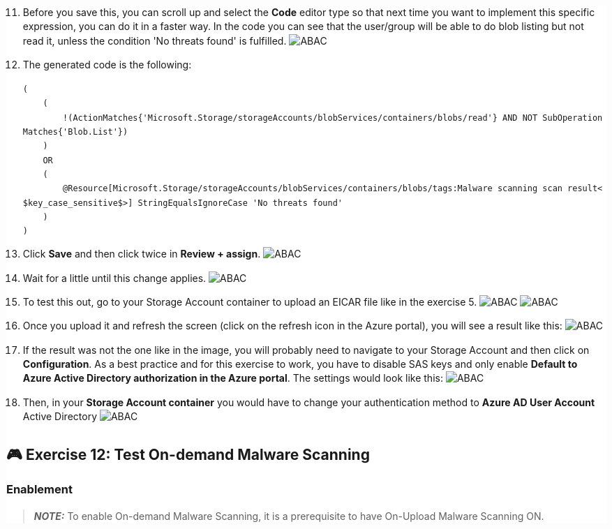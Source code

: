 11. Before you save this, you can scroll up and select the **Code** editor type so that next time you want to implement this specific expression, you can do it in a faster way. In the code you can see that the user/group will be able to do blob listing but not read it, unless the condition 'No threats found' is fulfilled.
![ABAC](../Images/abac14.png?raw=true)

12. The generated code is the following:

    ```KQL
    (
        (
            !(ActionMatches{'Microsoft.Storage/storageAccounts/blobServices/containers/blobs/read'} AND NOT SubOperationMatches{'Blob.List'})
        )
        OR 
        (
            @Resource[Microsoft.Storage/storageAccounts/blobServices/containers/blobs/tags:Malware scanning scan result<$key_case_sensitive$>] StringEqualsIgnoreCase 'No threats found'
        )
    )
    ```

13. Click **Save** and then click twice in **Review + assign**.
![ABAC](../Images/abac15.png?raw=true)

14. Wait for a little until this change applies.
![ABAC](../Images/abac16.png?raw=true)

15. To test this out, go to your Storage Account container to upload an EICAR file like in the exercise 5.
![ABAC](../Images/abac17.png?raw=true)
![ABAC](../Images/abac18.png?raw=true)

16. Once you upload it and refresh the screen (click on the refresh icon in the Azure portal), you will see a result like this:
![ABAC](../Images/abac19.png?raw=true)

17. If the result was not the one like in the image, you will probably need to navigate to your Storage Account and then click on **Configuration**. As a best practice and for this exercise to work, you have to disable SAS keys and only enable **Default to Azure Active Directory authorization in the Azure portal**. The settings would look like this:
![ABAC](../Images/abac20.png?raw=true)

18. Then, in your **Storage Account container** you would have to change your authentication method to **Azure AD User Account** Active Directory
![ABAC](../Images/abac21.png?raw=true)

## 🎮 Exercise 12: Test On-demand Malware Scanning

### Enablement
>
> ***NOTE:***  To enable On-demand Malware Scanning, it is a prerequisite to have On-Upload Malware Scanning ON.

